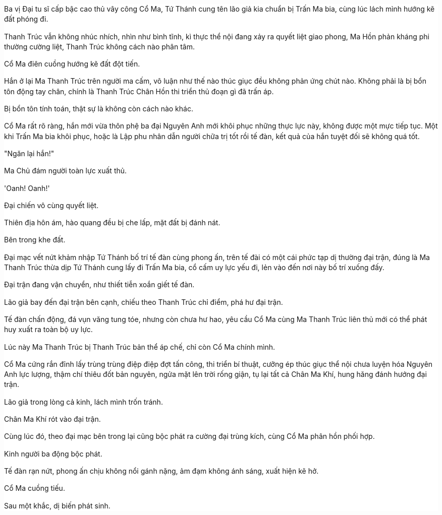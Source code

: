 Ba vị Đại tu sĩ cấp bậc cao thủ vây công Cổ Ma, Tứ Thánh cung tên lão giả kia chuẩn bị Trấn Ma bia, cùng lúc lách mình hướng kẽ đất phóng đi.

Thanh Trúc vẫn không nhúc nhích, nhìn như bình tĩnh, kì thực thể nội đang xảy ra quyết liệt giao phong, Ma Hồn phản kháng phi thường cường liệt, Thanh Trúc không cách nào phân tâm.

Cổ Ma điên cuồng hướng kẽ đất đột tiến.

Hắn ở lại Ma Thanh Trúc trên người ma cấm, vô luận như thế nào thúc giục đều không phản ứng chút nào. Không phải là bị bổn tôn động tay chân, chính là Thanh Trúc Chân Hồn thi triển thủ đoạn gì đã trấn áp.

Bị bổn tôn tính toán, thật sự là không còn cách nào khác.

Cổ Ma rất rõ ràng, hắn mới vừa thôn phệ ba đại Nguyên Anh mới khôi phục những thực lực này, không được một mực tiếp tục. Một khi Trấn Ma bia khôi phục, hoặc là Lập phu nhân dẫn người chữa trị tốt rồi tế đàn, kết quả của hắn tuyệt đối sẽ không quá tốt.

"Ngăn lại hắn!"

Ma Chủ đám người toàn lực xuất thủ.

'Oanh! Oanh!'

Đại chiến vô cùng quyết liệt.

Thiên địa hôn ám, hào quang đều bị che lấp, mặt đất bị đánh nát.

Bên trong khe đất.

Đại mạc vết nứt khảm nhập Tứ Thánh bố trí tế đàn cùng phong ấn, trên tế đài có một cái phức tạp dị thường đại trận, đúng là Ma Thanh Trúc thừa dịp Tứ Thánh cung lấy đi Trấn Ma bia, cổ cấm uy lực yếu đi, lẻn vào đến nơi này bố trí xuống đấy.

Đại trận đang vận chuyển, như thiết tiễn xoắn giết tế đàn.

Lão giả bay đến đại trận bên cạnh, chiếu theo Thanh Trúc chỉ điểm, phá hư đại trận.

Tế đàn chấn động, đá vụn văng tung tóe, nhưng còn chưa hư hao, yêu cầu Cổ Ma cùng Ma Thanh Trúc liên thủ mới có thể phát huy xuất ra toàn bộ uy lực.

Lúc này Ma Thanh Trúc bị Thanh Trúc bản thể áp chế, chỉ còn Cổ Ma chính mình.

Cổ Ma cứng rắn đỉnh lấy trùng trùng điệp điệp đợt tấn công, thi triển bí thuật, cưỡng ép thúc giục thể nội chưa luyện hóa Nguyên Anh lực lượng, thậm chí thiêu đốt bản nguyên, ngửa mặt lên trời rống giận, tụ lại tất cả Chân Ma Khí, hung hăng đánh hướng đại trận.

Lão giả trong lòng cả kinh, lách mình trốn tránh.

Chân Ma Khí rót vào đại trận.

Cùng lúc đó, theo đại mạc bên trong lại cũng bộc phát ra cường đại trùng kích, cùng Cổ Ma phân hồn phối hợp.

Kinh người ba động bộc phát.

Tế đàn rạn nứt, phong ấn chịu không nổi gánh nặng, ảm đạm không ánh sáng, xuất hiện kẽ hở.

Cổ Ma cuồng tiếu.

Sau một khắc, dị biến phát sinh.
